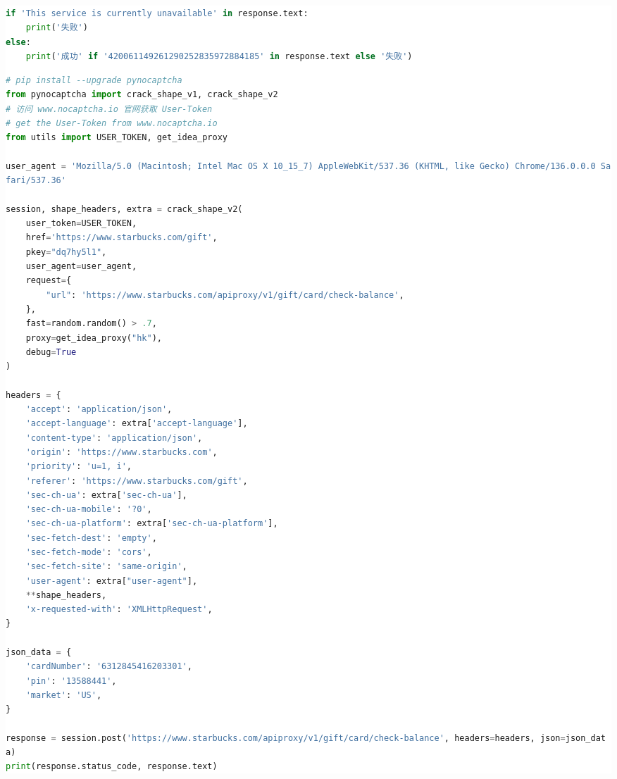 ```python
if 'This service is currently unavailable' in response.text:
    print('失败')
else:
    print('成功' if '420061149261290252835972884185' in response.text else '失败')
```

```python
# pip install --upgrade pynocaptcha
from pynocaptcha import crack_shape_v1, crack_shape_v2
# 访问 www.nocaptcha.io 官网获取 User-Token
# get the User-Token from www.nocaptcha.io
from utils import USER_TOKEN, get_idea_proxy

user_agent = 'Mozilla/5.0 (Macintosh; Intel Mac OS X 10_15_7) AppleWebKit/537.36 (KHTML, like Gecko) Chrome/136.0.0.0 Safari/537.36'

session, shape_headers, extra = crack_shape_v2(
    user_token=USER_TOKEN,
    href='https://www.starbucks.com/gift', 
    pkey="dq7hy5l1",
    user_agent=user_agent,
    request={
        "url": 'https://www.starbucks.com/apiproxy/v1/gift/card/check-balance',
    },
    fast=random.random() > .7,
    proxy=get_idea_proxy("hk"),
    debug=True
)

headers = {
    'accept': 'application/json',
    'accept-language': extra['accept-language'],
    'content-type': 'application/json',
    'origin': 'https://www.starbucks.com',
    'priority': 'u=1, i',
    'referer': 'https://www.starbucks.com/gift',
    'sec-ch-ua': extra['sec-ch-ua'],
    'sec-ch-ua-mobile': '?0',
    'sec-ch-ua-platform': extra['sec-ch-ua-platform'],
    'sec-fetch-dest': 'empty',
    'sec-fetch-mode': 'cors',
    'sec-fetch-site': 'same-origin',
    'user-agent': extra["user-agent"],
    **shape_headers,
    'x-requested-with': 'XMLHttpRequest',
}

json_data = {
    'cardNumber': '6312845416203301',
    'pin': '13588441',
    'market': 'US',
}

response = session.post('https://www.starbucks.com/apiproxy/v1/gift/card/check-balance', headers=headers, json=json_data)
print(response.status_code, response.text)
```
